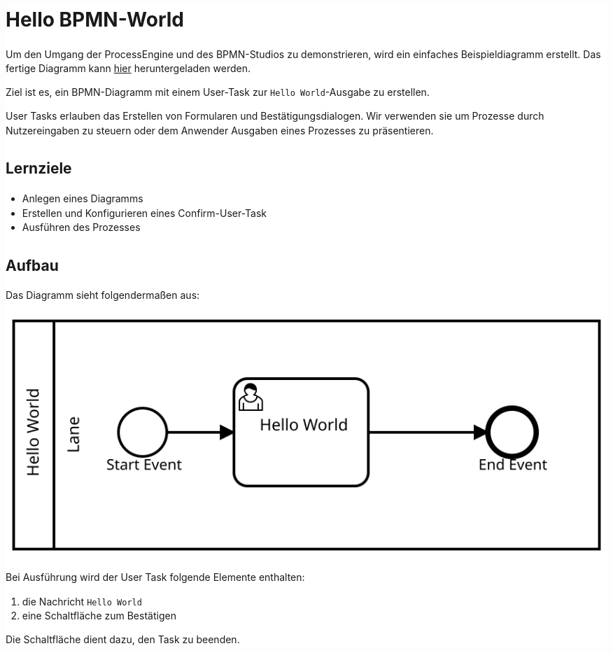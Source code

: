 # Hello BPMN-World

Um den Umgang der ProcessEngine und des BPMN-Studios zu demonstrieren, wird ein
einfaches Beispieldiagramm erstellt.
Das fertige Diagramm kann
[hier](https://github.com/process-engine/example_processes/tree/develop/solutions/HelloWorld)
heruntergeladen werden.

Ziel ist es, ein BPMN-Diagramm mit einem User-Task zur `Hello
World`-Ausgabe zu erstellen.

User Tasks erlauben das Erstellen von Formularen und
Bestätigungsdialogen. Wir verwenden sie um Prozesse durch
Nutzereingaben zu steuern oder dem Anwender Ausgaben eines Prozesses
zu präsentieren.

## Lernziele

- Anlegen eines Diagramms
- Erstellen und Konfigurieren eines Confirm-User-Task
- Ausführen des Prozesses

## Aufbau

Das Diagramm sieht folgendermaßen aus:

<img src="../images/getting-started/hello-world/hello-world-diagram.svg" width="100%" />

Bei Ausführung wird der User Task folgende Elemente enthalten:

1. die Nachricht `Hello World`
2. eine Schaltfläche zum Bestätigen

Die Schaltfläche dient dazu, den Task zu beenden.
